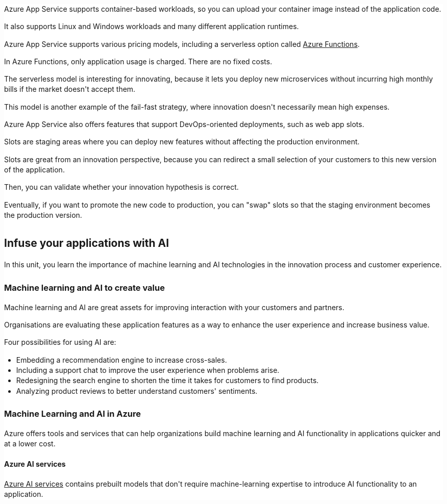 Azure App Service supports container-based workloads, so you can upload your container image instead of the application code. 

It also supports Linux and Windows workloads and many different application runtimes.

Azure App Service supports various pricing models, including a serverless option called [Azure Functions](https://learn.microsoft.com/en-us/azure/azure-functions/functions-overview). 

In Azure Functions, only application usage is charged. There are no fixed costs.

The serverless model is interesting for innovating, because it lets you deploy new microservices without incurring high monthly bills if the market doesn't accept them. 

This model is another example of the fail-fast strategy, where innovation doesn't necessarily mean high expenses.

Azure App Service also offers features that support DevOps-oriented deployments, such as web app slots. 

Slots are staging areas where you can deploy new features without affecting the production environment. 

Slots are great from an innovation perspective, because you can redirect a small selection of your customers to this new version of the application. 

Then, you can validate whether your innovation hypothesis is correct. 

Eventually, if you want to promote the new code to production, you can "swap" slots so that the staging environment becomes the production version.



## Infuse your applications with AI
In this unit, you learn the importance of machine learning and AI technologies in the innovation process and customer experience.

### Machine learning and AI to create value
Machine learning and AI are great assets for improving interaction with your customers and partners. 

Organisations are evaluating these application features as a way to enhance the user experience and increase business value.

Four possibilities for using AI are:

* Embedding a recommendation engine to increase cross-sales.
* Including a support chat to improve the user experience when problems arise.
* Redesigning the search engine to shorten the time it takes for customers to find products.
* Analyzing product reviews to better understand customers' sentiments.

### Machine Learning and AI in Azure
Azure offers tools and services that can help organizations build machine learning and AI functionality in applications quicker and at a lower cost.

#### Azure AI services
[Azure AI services](https://learn.microsoft.com/en-us/azure/ai-services/what-are-ai-services) contains prebuilt models that don't require machine-learning expertise to introduce AI functionality to an application. 
